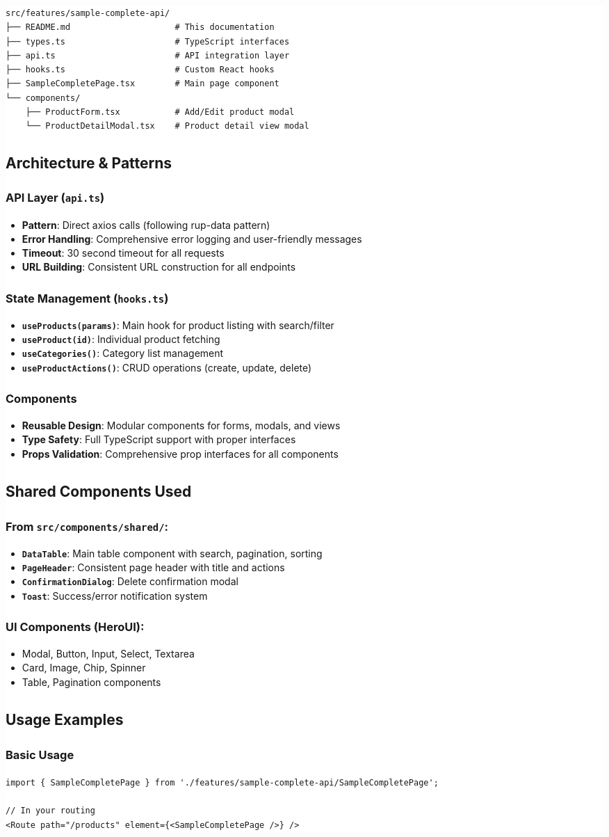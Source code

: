 ```
src/features/sample-complete-api/
├── README.md                     # This documentation
├── types.ts                      # TypeScript interfaces
├── api.ts                        # API integration layer
├── hooks.ts                      # Custom React hooks
├── SampleCompletePage.tsx        # Main page component
└── components/
    ├── ProductForm.tsx           # Add/Edit product modal
    └── ProductDetailModal.tsx    # Product detail view modal
```

## Architecture & Patterns

### API Layer (`api.ts`)
- **Pattern**: Direct axios calls (following rup-data pattern)
- **Error Handling**: Comprehensive error logging and user-friendly messages
- **Timeout**: 30 second timeout for all requests
- **URL Building**: Consistent URL construction for all endpoints

### State Management (`hooks.ts`)
- **`useProducts(params)`**: Main hook for product listing with search/filter
- **`useProduct(id)`**: Individual product fetching
- **`useCategories()`**: Category list management
- **`useProductActions()`**: CRUD operations (create, update, delete)

### Components
- **Reusable Design**: Modular components for forms, modals, and views
- **Type Safety**: Full TypeScript support with proper interfaces
- **Props Validation**: Comprehensive prop interfaces for all components

## Shared Components Used

### From `src/components/shared/`:
- **`DataTable`**: Main table component with search, pagination, sorting
- **`PageHeader`**: Consistent page header with title and actions
- **`ConfirmationDialog`**: Delete confirmation modal
- **`Toast`**: Success/error notification system

### UI Components (HeroUI):
- Modal, Button, Input, Select, Textarea
- Card, Image, Chip, Spinner
- Table, Pagination components

## Usage Examples

### Basic Usage
```tsx
import { SampleCompletePage } from './features/sample-complete-api/SampleCompletePage';

// In your routing
<Route path="/products" element={<SampleCompletePage />} />
```
